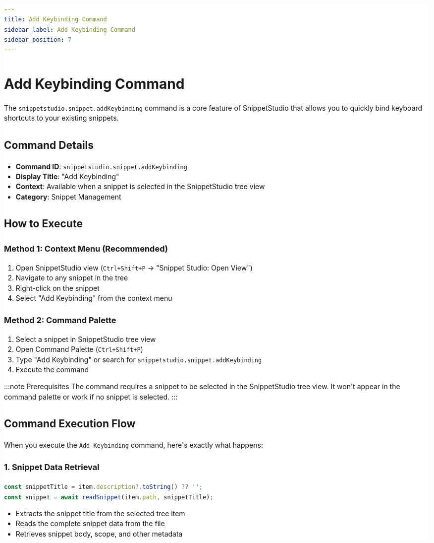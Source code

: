 ```yaml
---
title: Add Keybinding Command
sidebar_label: Add Keybinding Command
sidebar_position: 7
---
```


# Add Keybinding Command

The `snippetstudio.snippet.addKeybinding` command is a core feature of SnippetStudio that allows you to quickly bind keyboard shortcuts to your existing snippets.

## Command Details

- **Command ID**: `snippetstudio.snippet.addKeybinding`
- **Display Title**: "Add Keybinding"
- **Context**: Available when a snippet is selected in the SnippetStudio tree view
- **Category**: Snippet Management

## How to Execute

### Method 1: Context Menu (Recommended)
1. Open SnippetStudio view (`Ctrl+Shift+P` → "Snippet Studio: Open View")
2. Navigate to any snippet in the tree
3. Right-click on the snippet
4. Select "Add Keybinding" from the context menu

### Method 2: Command Palette
1. Select a snippet in SnippetStudio tree view
2. Open Command Palette (`Ctrl+Shift+P`)
3. Type "Add Keybinding" or search for `snippetstudio.snippet.addKeybinding`
4. Execute the command

:::note Prerequisites
The command requires a snippet to be selected in the SnippetStudio tree view. It won't appear in the command palette or work if no snippet is selected.
:::

## Command Execution Flow

When you execute the `Add Keybinding` command, here's exactly what happens:

### 1. Snippet Data Retrieval
```typescript
const snippetTitle = item.description?.toString() ?? '';
const snippet = await readSnippet(item.path, snippetTitle);
```
- Extracts the snippet title from the selected tree item
- Reads the complete snippet data from the file
- Retrieves snippet body, scope, and other metadata
